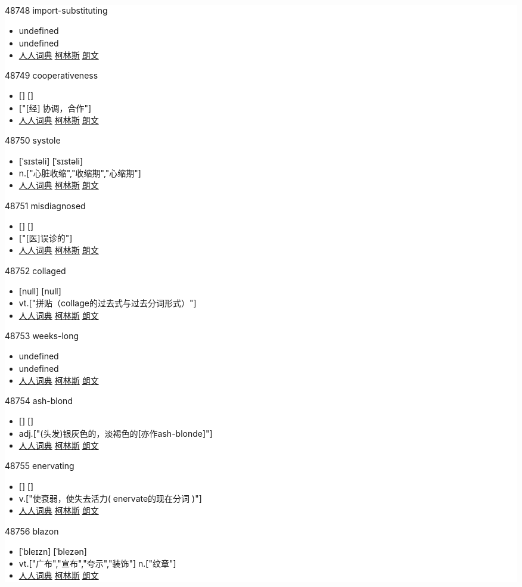 48748 import-substituting 
- undefined 
- undefined 
- [人人词典](https://www.91dict.com/words?w=import-substituting) [柯林斯](https://www.collinsdictionary.com/zh/dictionary/english/import-substituting) [朗文](https://www.ldoceonline.com/dictionary/import-substituting) 

48749 cooperativeness 
- []  [] 
- ["[经] 协调，合作"]   
- [人人词典](https://www.91dict.com/words?w=cooperativeness) [柯林斯](https://www.collinsdictionary.com/zh/dictionary/english/cooperativeness) [朗文](https://www.ldoceonline.com/dictionary/cooperativeness) 

48750 systole 
- [ˈsɪstəli]  [ˈsɪstəli] 
- n.["心脏收缩","收缩期","心缩期"]   
- [人人词典](https://www.91dict.com/words?w=systole) [柯林斯](https://www.collinsdictionary.com/zh/dictionary/english/systole) [朗文](https://www.ldoceonline.com/dictionary/systole) 

48751 misdiagnosed 
- []  [] 
- ["[医]误诊的"]   
- [人人词典](https://www.91dict.com/words?w=misdiagnosed) [柯林斯](https://www.collinsdictionary.com/zh/dictionary/english/misdiagnosed) [朗文](https://www.ldoceonline.com/dictionary/misdiagnosed) 

48752 collaged 
- [null]  [null] 
- vt.["拼贴（collage的过去式与过去分词形式）"]   
- [人人词典](https://www.91dict.com/words?w=collaged) [柯林斯](https://www.collinsdictionary.com/zh/dictionary/english/collaged) [朗文](https://www.ldoceonline.com/dictionary/collaged) 

48753 weeks-long 
- undefined 
- undefined 
- [人人词典](https://www.91dict.com/words?w=weeks-long) [柯林斯](https://www.collinsdictionary.com/zh/dictionary/english/weeks-long) [朗文](https://www.ldoceonline.com/dictionary/weeks-long) 

48754 ash-blond 
- []  [] 
- adj.["(头发)银灰色的，淡褐色的[亦作ash-blonde]"]   
- [人人词典](https://www.91dict.com/words?w=ash-blond) [柯林斯](https://www.collinsdictionary.com/zh/dictionary/english/ash-blond) [朗文](https://www.ldoceonline.com/dictionary/ash-blond) 

48755 enervating 
- []  [] 
- v.["使衰弱，使失去活力( enervate的现在分词 )"]   
- [人人词典](https://www.91dict.com/words?w=enervating) [柯林斯](https://www.collinsdictionary.com/zh/dictionary/english/enervating) [朗文](https://www.ldoceonline.com/dictionary/enervating) 

48756 blazon 
- [ˈbleɪzn]  [ˈblezən] 
- vt.["广布","宣布","夸示","装饰"]  n.["纹章"]   
- [人人词典](https://www.91dict.com/words?w=blazon) [柯林斯](https://www.collinsdictionary.com/zh/dictionary/english/blazon) [朗文](https://www.ldoceonline.com/dictionary/blazon) 
